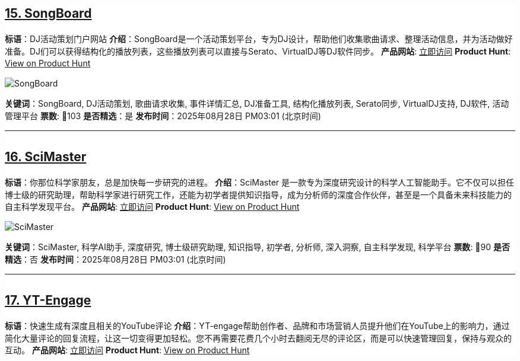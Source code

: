 ## [15. SongBoard](https://www.producthunt.com/products/songboard?utm_campaign=producthunt-api&utm_medium=api-v2&utm_source=Application%3A+dailyhot+%28ID%3A+133367%29)
**标语**：DJ活动策划门户网站
**介绍**：SongBoard是一个活动策划平台，专为DJ设计，帮助他们收集歌曲请求、整理活动信息，并为活动做好准备。DJ们可以获得结构化的播放列表，这些播放列表可以直接与Serato、VirtualDJ等DJ软件同步。
**产品网站**: [立即访问](https://www.producthunt.com/r/JUT22P5CRCRNZX?utm_campaign=producthunt-api&utm_medium=api-v2&utm_source=Application%3A+dailyhot+%28ID%3A+133367%29)
**Product Hunt**: [View on Product Hunt](https://www.producthunt.com/products/songboard?utm_campaign=producthunt-api&utm_medium=api-v2&utm_source=Application%3A+dailyhot+%28ID%3A+133367%29)

![SongBoard]()

**关键词**：SongBoard, DJ活动策划, 歌曲请求收集, 事件详情汇总, DJ准备工具, 结构化播放列表, Serato同步, VirtualDJ支持, DJ软件, 活动管理平台
**票数**: 🔺103
**是否精选**：是
**发布时间**：2025年08月28日 PM03:01 (北京时间)

---

## [16. SciMaster](https://www.producthunt.com/products/scimaster-the-first-scientific-ai-agent?utm_campaign=producthunt-api&utm_medium=api-v2&utm_source=Application%3A+dailyhot+%28ID%3A+133367%29)
**标语**：你那位科学家朋友，总是加快每一步研究的进程。
**介绍**：SciMaster 是一款专为深度研究设计的科学人工智能助手。它不仅可以担任博士级的研究助理，帮助科学家进行研究工作，还能为初学者提供知识指导，成为分析师的深度合作伙伴，甚至是一个具备未来科技能力的自主科学发现平台。
**产品网站**: [立即访问](https://www.producthunt.com/r/4NHRUWJMVBBPN6?utm_campaign=producthunt-api&utm_medium=api-v2&utm_source=Application%3A+dailyhot+%28ID%3A+133367%29)
**Product Hunt**: [View on Product Hunt](https://www.producthunt.com/products/scimaster-the-first-scientific-ai-agent?utm_campaign=producthunt-api&utm_medium=api-v2&utm_source=Application%3A+dailyhot+%28ID%3A+133367%29)

![SciMaster]()

**关键词**：SciMaster, 科学AI助手, 深度研究, 博士级研究助理, 知识指导, 初学者, 分析师, 深入洞察, 自主科学发现, 科学平台
**票数**: 🔺90
**是否精选**：否
**发布时间**：2025年08月28日 PM03:01 (北京时间)

---

## [17. YT-Engage](https://www.producthunt.com/products/yt-engage?utm_campaign=producthunt-api&utm_medium=api-v2&utm_source=Application%3A+dailyhot+%28ID%3A+133367%29)
**标语**：快速生成有深度且相关的YouTube评论
**介绍**：YT-engage帮助创作者、品牌和市场营销人员提升他们在YouTube上的影响力，通过简化大量评论的回复流程，让这一切变得更加轻松。您不再需要花费几个小时去翻阅无尽的评论区，而是可以快速管理回复，保持与观众的互动。
**产品网站**: [立即访问](https://www.producthunt.com/r/IHUD3RGXDHWEJB?utm_campaign=producthunt-api&utm_medium=api-v2&utm_source=Application%3A+dailyhot+%28ID%3A+133367%29)
**Product Hunt**: [View on Product Hunt](https://www.producthunt.com/products/yt-engage?utm_campaign=producthunt-api&utm_medium=api-v2&utm_source=Application%3A+dailyhot+%28ID%3A+133367%29)

